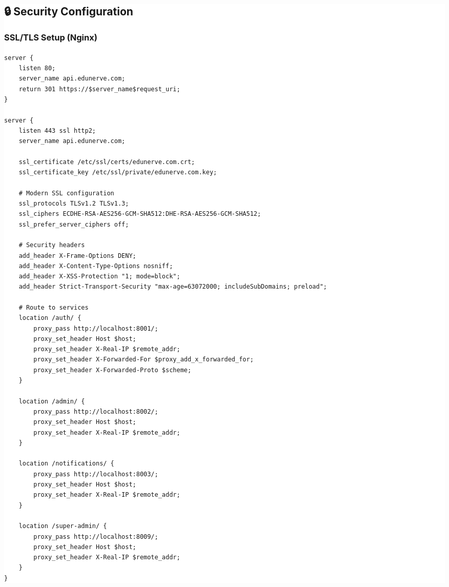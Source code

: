 ## 🔒 Security Configuration

### SSL/TLS Setup (Nginx)

```nginx
server {
    listen 80;
    server_name api.edunerve.com;
    return 301 https://$server_name$request_uri;
}

server {
    listen 443 ssl http2;
    server_name api.edunerve.com;
    
    ssl_certificate /etc/ssl/certs/edunerve.com.crt;
    ssl_certificate_key /etc/ssl/private/edunerve.com.key;
    
    # Modern SSL configuration
    ssl_protocols TLSv1.2 TLSv1.3;
    ssl_ciphers ECDHE-RSA-AES256-GCM-SHA512:DHE-RSA-AES256-GCM-SHA512;
    ssl_prefer_server_ciphers off;
    
    # Security headers
    add_header X-Frame-Options DENY;
    add_header X-Content-Type-Options nosniff;
    add_header X-XSS-Protection "1; mode=block";
    add_header Strict-Transport-Security "max-age=63072000; includeSubDomains; preload";
    
    # Route to services
    location /auth/ {
        proxy_pass http://localhost:8001/;
        proxy_set_header Host $host;
        proxy_set_header X-Real-IP $remote_addr;
        proxy_set_header X-Forwarded-For $proxy_add_x_forwarded_for;
        proxy_set_header X-Forwarded-Proto $scheme;
    }
    
    location /admin/ {
        proxy_pass http://localhost:8002/;
        proxy_set_header Host $host;
        proxy_set_header X-Real-IP $remote_addr;
    }
    
    location /notifications/ {
        proxy_pass http://localhost:8003/;
        proxy_set_header Host $host;
        proxy_set_header X-Real-IP $remote_addr;
    }
    
    location /super-admin/ {
        proxy_pass http://localhost:8009/;
        proxy_set_header Host $host;
        proxy_set_header X-Real-IP $remote_addr;
    }
}
```
